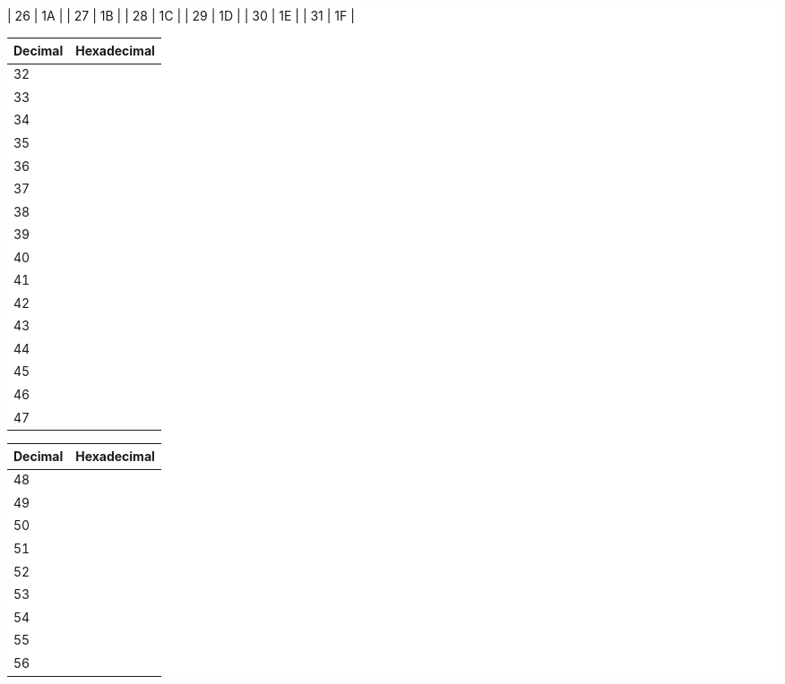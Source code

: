 | 26 | 1A |
| 27 | 1B |
| 28 | 1C |
| 29 | 1D |
| 30 | 1E |
| 31 | 1F |

</div>

<div>

| Decimal | Hexadecimal |
|---|---|
| 32 |  |
| 33 |  |
| 34 |  |
| 35 |  |
| 36 |  |
| 37 |  |
| 38 |  |
| 39 |  |
| 40 |  |
| 41 |  |
| 42 |  |
| 43 |  |
| 44 |  |
| 45 |  |
| 46 |  |
| 47 |  |

</div>

<div>

| Decimal | Hexadecimal |
|---|---|
| 48 |  |
| 49 |  |
| 50 |  |
| 51 |  |
| 52 |  |
| 53 |  |
| 54 |  |
| 55 |  |
| 56 |  |